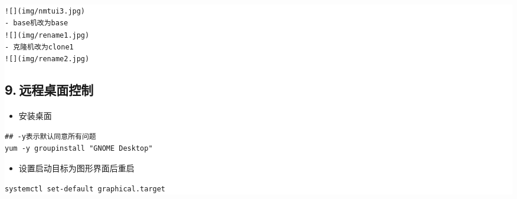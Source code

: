     ![](img/nmtui3.jpg)    
    - base机改为base  
    ![](img/rename1.jpg)
    - 克隆机改为clone1  
    ![](img/rename2.jpg)

## 9. 远程桌面控制
- 安装桌面
```
## -y表示默认同意所有问题
yum -y groupinstall "GNOME Desktop"
```
- 设置启动目标为图形界面后重启
```
systemctl set-default graphical.target
```